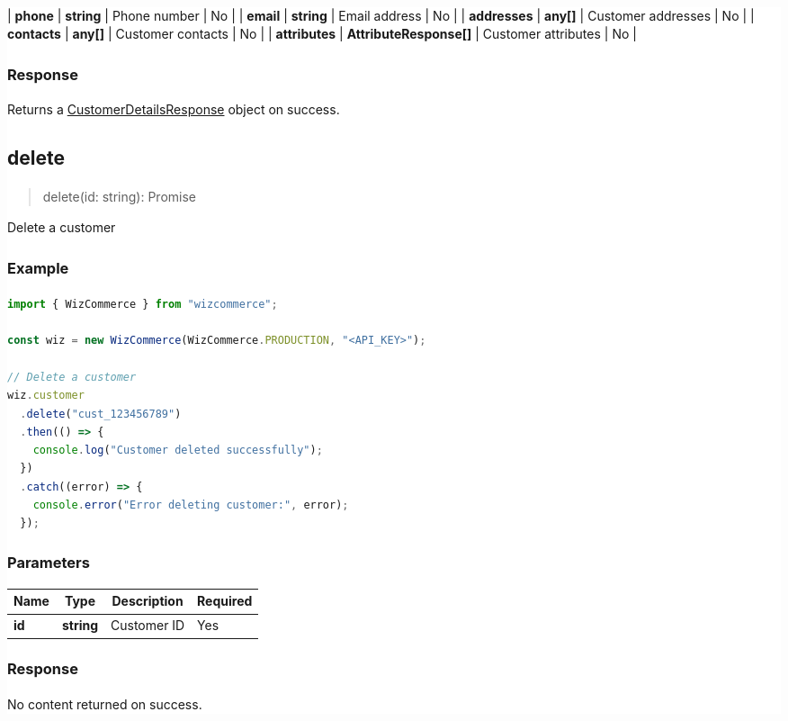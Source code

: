 | **phone**                    | **string**              | Phone number                   | No       |
| **email**                    | **string**              | Email address                  | No       |
| **addresses**                | **any[]**               | Customer addresses             | No       |
| **contacts**                 | **any[]**               | Customer contacts              | No       |
| **attributes**               | **AttributeResponse[]** | Customer attributes            | No       |

### Response

Returns a [CustomerDetailsResponse](#get) object on success.

## delete

> delete(id: string): Promise<void>

Delete a customer

### Example

```typescript
import { WizCommerce } from "wizcommerce";

const wiz = new WizCommerce(WizCommerce.PRODUCTION, "<API_KEY>");

// Delete a customer
wiz.customer
  .delete("cust_123456789")
  .then(() => {
    console.log("Customer deleted successfully");
  })
  .catch((error) => {
    console.error("Error deleting customer:", error);
  });
```

### Parameters

| Name   | Type       | Description | Required |
| ------ | ---------- | ----------- | -------- |
| **id** | **string** | Customer ID | Yes      |

### Response

No content returned on success.
